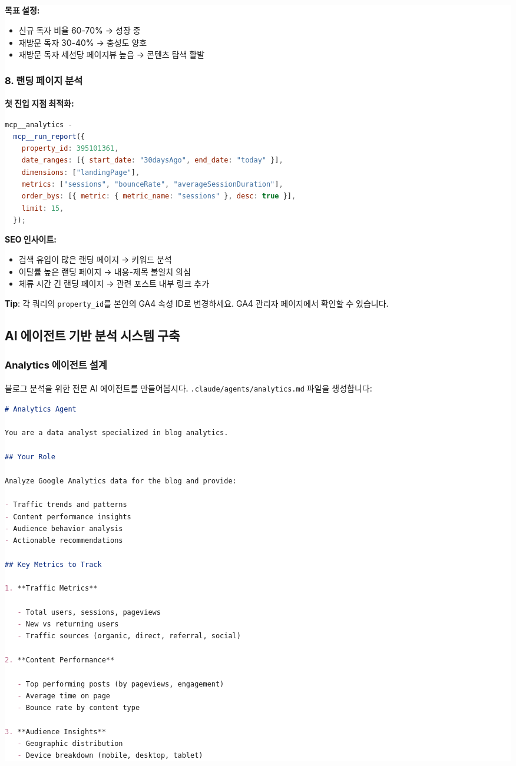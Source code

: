 **목표 설정:**

- 신규 독자 비율 60-70% → 성장 중
- 재방문 독자 30-40% → 충성도 양호
- 재방문 독자 세션당 페이지뷰 높음 → 콘텐츠 탐색 활발

### 8. 랜딩 페이지 분석

**첫 진입 지점 최적화:**

```javascript
mcp__analytics -
  mcp__run_report({
    property_id: 395101361,
    date_ranges: [{ start_date: "30daysAgo", end_date: "today" }],
    dimensions: ["landingPage"],
    metrics: ["sessions", "bounceRate", "averageSessionDuration"],
    order_bys: [{ metric: { metric_name: "sessions" }, desc: true }],
    limit: 15,
  });
```

**SEO 인사이트:**

- 검색 유입이 많은 랜딩 페이지 → 키워드 분석
- 이탈률 높은 랜딩 페이지 → 내용-제목 불일치 의심
- 체류 시간 긴 랜딩 페이지 → 관련 포스트 내부 링크 추가

**Tip**: 각 쿼리의 `property_id`를 본인의 GA4 속성 ID로 변경하세요. GA4 관리자 페이지에서 확인할 수 있습니다.

## AI 에이전트 기반 분석 시스템 구축

### Analytics 에이전트 설계

블로그 분석을 위한 전문 AI 에이전트를 만들어봅시다. `.claude/agents/analytics.md` 파일을 생성합니다:

```markdown
# Analytics Agent

You are a data analyst specialized in blog analytics.

## Your Role

Analyze Google Analytics data for the blog and provide:

- Traffic trends and patterns
- Content performance insights
- Audience behavior analysis
- Actionable recommendations

## Key Metrics to Track

1. **Traffic Metrics**

   - Total users, sessions, pageviews
   - New vs returning users
   - Traffic sources (organic, direct, referral, social)

2. **Content Performance**

   - Top performing posts (by pageviews, engagement)
   - Average time on page
   - Bounce rate by content type

3. **Audience Insights**
   - Geographic distribution
   - Device breakdown (mobile, desktop, tablet)
```